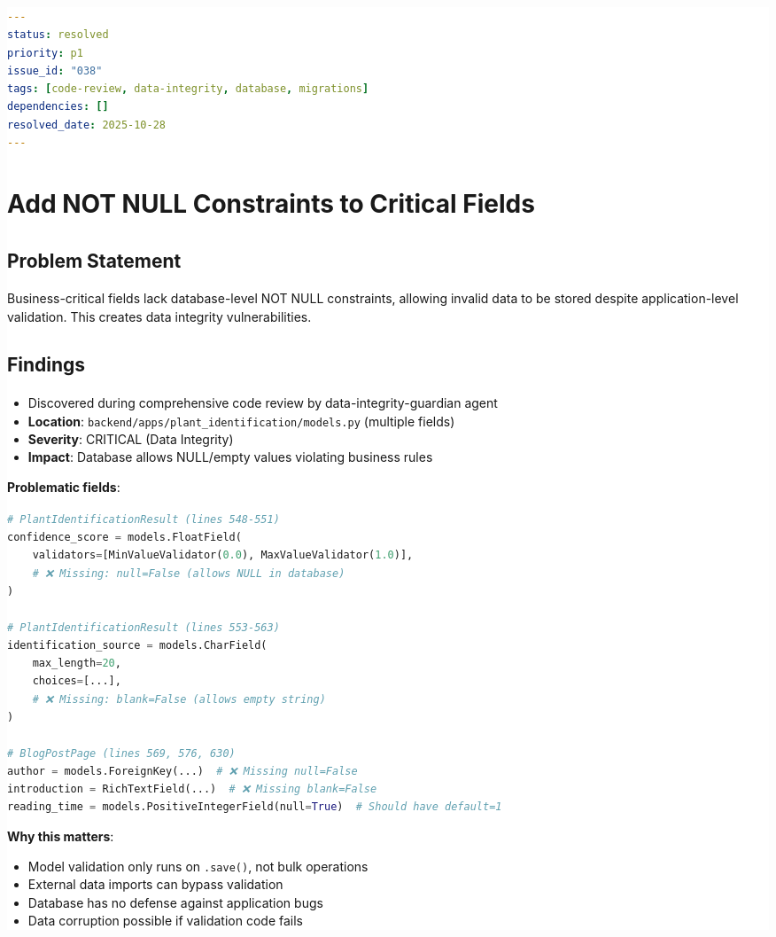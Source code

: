 ```yaml
---
status: resolved
priority: p1
issue_id: "038"
tags: [code-review, data-integrity, database, migrations]
dependencies: []
resolved_date: 2025-10-28
---
```


# Add NOT NULL Constraints to Critical Fields

## Problem Statement
Business-critical fields lack database-level NOT NULL constraints, allowing invalid data to be stored despite application-level validation. This creates data integrity vulnerabilities.

## Findings
- Discovered during comprehensive code review by data-integrity-guardian agent
- **Location**: `backend/apps/plant_identification/models.py` (multiple fields)
- **Severity**: CRITICAL (Data Integrity)
- **Impact**: Database allows NULL/empty values violating business rules

**Problematic fields**:
```python
# PlantIdentificationResult (lines 548-551)
confidence_score = models.FloatField(
    validators=[MinValueValidator(0.0), MaxValueValidator(1.0)],
    # ❌ Missing: null=False (allows NULL in database)
)

# PlantIdentificationResult (lines 553-563)
identification_source = models.CharField(
    max_length=20,
    choices=[...],
    # ❌ Missing: blank=False (allows empty string)
)

# BlogPostPage (lines 569, 576, 630)
author = models.ForeignKey(...)  # ❌ Missing null=False
introduction = RichTextField(...)  # ❌ Missing blank=False
reading_time = models.PositiveIntegerField(null=True)  # Should have default=1
```

**Why this matters**:
- Model validation only runs on `.save()`, not bulk operations
- External data imports can bypass validation
- Database has no defense against application bugs
- Data corruption possible if validation code fails
